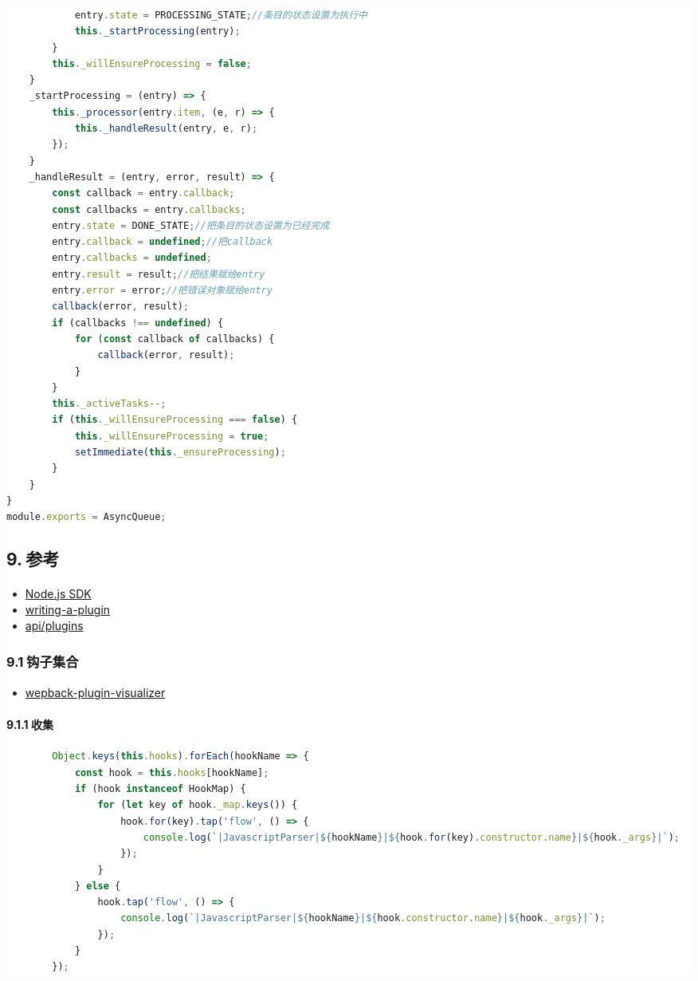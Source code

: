 ```javascript
            entry.state = PROCESSING_STATE;//条目的状态设置为执行中
            this._startProcessing(entry);
        }
        this._willEnsureProcessing = false;
    }
    _startProcessing = (entry) => {
        this._processor(entry.item, (e, r) => {
            this._handleResult(entry, e, r);
        });
    }
    _handleResult = (entry, error, result) => {
        const callback = entry.callback;
        const callbacks = entry.callbacks;
        entry.state = DONE_STATE;//把条目的状态设置为已经完成
        entry.callback = undefined;//把callback
        entry.callbacks = undefined;
        entry.result = result;//把结果赋给entry
        entry.error = error;//把错误对象赋给entry
        callback(error, result);
        if (callbacks !== undefined) {
            for (const callback of callbacks) {
                callback(error, result);
            }
        }
        this._activeTasks--;
        if (this._willEnsureProcessing === false) {
            this._willEnsureProcessing = true;
            setImmediate(this._ensureProcessing);
        }
    }
}
module.exports = AsyncQueue;
```

 ## 9\. 参考 

* [Node.js SDK](https://developer.qiniu.com/kodo/sdk/1289/nodejs)
* [writing-a-plugin](https://webpack.js.org/contribute/writing-a-plugin/)
* [api/plugins](https://webpack.js.org/api/plugins/)

 ### 9.1 钩子集合 

* [wepback-plugin-visualizer](https://www.npmjs.com/package/wepback-plugin-visualizer)

 #### 9.1.1 收集 

```javascript
        Object.keys(this.hooks).forEach(hookName => {
            const hook = this.hooks[hookName];
            if (hook instanceof HookMap) {
                for (let key of hook._map.keys()) {
                    hook.for(key).tap('flow', () => {
                        console.log(`|JavascriptParser|${hookName}|${hook.for(key).constructor.name}|${hook._args}|`);
                    });
                }
            } else {
                hook.tap('flow', () => {
                    console.log(`|JavascriptParser|${hookName}|${hook.constructor.name}|${hook._args}|`);
                });
            }
        });
```